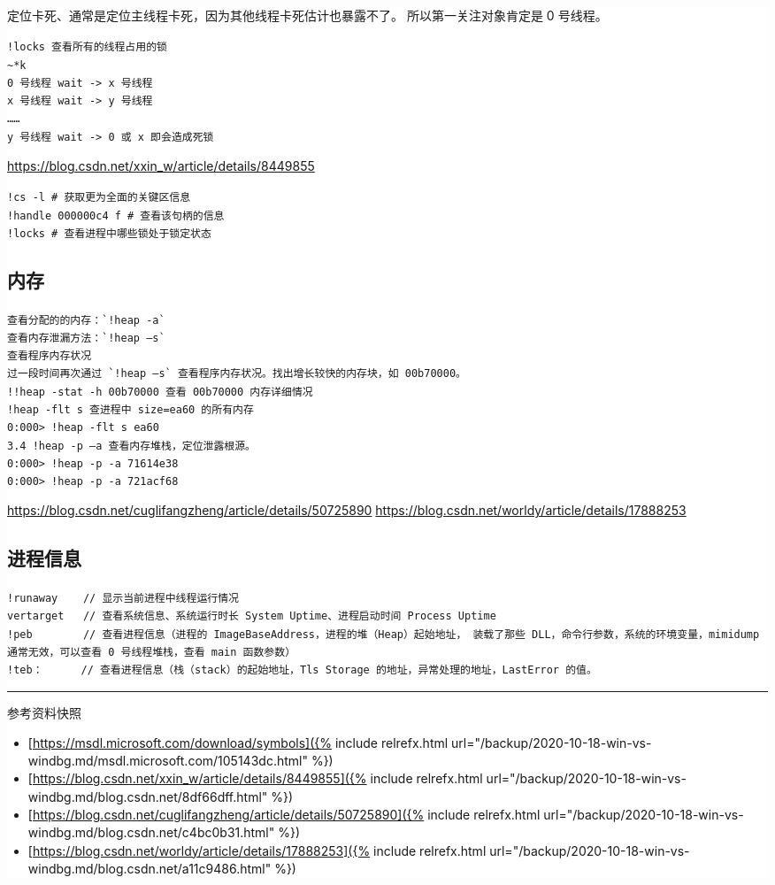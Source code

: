 定位卡死、通常是定位主线程卡死，因为其他线程卡死估计也暴露不了。
所以第一关注对象肯定是 0 号线程。

```
!locks 查看所有的线程占用的锁
~*k
0 号线程 wait -> x 号线程
x 号线程 wait -> y 号线程
……
y 号线程 wait -> 0 或 x 即会造成死锁
```

<https://blog.csdn.net/xxin_w/article/details/8449855>

```shell
!cs -l # 获取更为全面的关键区信息
!handle 000000c4 f # 查看该句柄的信息
!locks # 查看进程中哪些锁处于锁定状态
```


## 内存

```
查看分配的的内存：`!heap -a`
查看内存泄漏方法：`!heap –s`
查看程序内存状况
过一段时间再次通过 `!heap –s` 查看程序内存状况。找出增长较快的内存块，如 00b70000。
!!heap -stat -h 00b70000 查看 00b70000 内存详细情况
!heap -flt s 查进程中 size=ea60 的所有内存
0:000> !heap -flt s ea60
3.4 !heap -p –a 查看内存堆栈，定位泄露根源。
0:000> !heap -p -a 71614e38
0:000> !heap -p -a 721acf68
```

<https://blog.csdn.net/cuglifangzheng/article/details/50725890>
<https://blog.csdn.net/worldy/article/details/17888253>


## 进程信息

```
!runaway    // 显示当前进程中线程运行情况
vertarget   // 查看系统信息、系统运行时长 System Uptime、进程启动时间 Process Uptime
!peb        // 查看进程信息（进程的 ImageBaseAddress，进程的堆（Heap）起始地址， 装载了那些 DLL，命令行参数，系统的环境变量，mimidump 通常无效，可以查看 0 号线程堆栈，查看 main 函数参数）
!teb：      // 查看进程信息（栈（stack）的起始地址，Tls Storage 的地址，异常处理的地址，LastError 的值。
```

<hr class='reviewline'/>
<p class='reviewtip'><script type='text/javascript' src='{% include relref.html url="/assets/reviewjs/blogs/2020-10-18-win-vs-windbg.md.js" %}'></script></p>
<font class='ref_snapshot'>参考资料快照</font>

- [https://msdl.microsoft.com/download/symbols]({% include relrefx.html url="/backup/2020-10-18-win-vs-windbg.md/msdl.microsoft.com/105143dc.html" %})
- [https://blog.csdn.net/xxin_w/article/details/8449855]({% include relrefx.html url="/backup/2020-10-18-win-vs-windbg.md/blog.csdn.net/8df66dff.html" %})
- [https://blog.csdn.net/cuglifangzheng/article/details/50725890]({% include relrefx.html url="/backup/2020-10-18-win-vs-windbg.md/blog.csdn.net/c4bc0b31.html" %})
- [https://blog.csdn.net/worldy/article/details/17888253]({% include relrefx.html url="/backup/2020-10-18-win-vs-windbg.md/blog.csdn.net/a11c9486.html" %})
